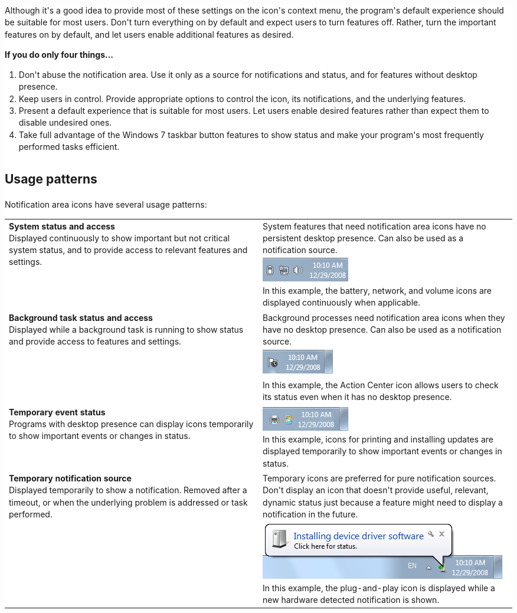 Although it's a good idea to provide most of these settings on the icon's context menu, the program's default experience should be suitable for most users. Don't turn everything on by default and expect users to turn features off. Rather, turn the important features on by default, and let users enable additional features as desired.

**If you do only four things...**

1.  Don't abuse the notification area. Use it only as a source for notifications and status, and for features without desktop presence.
2.  Keep users in control. Provide appropriate options to control the icon, its notifications, and the underlying features.
3.  Present a default experience that is suitable for most users. Let users enable desired features rather than expect them to disable undesired ones.
4.  Take full advantage of the Windows 7 taskbar button features to show status and make your program's most frequently performed tasks efficient.

## Usage patterns

Notification area icons have several usage patterns:



<table>
<colgroup>
<col style="width: 50%" />
<col style="width: 50%" />
</colgroup>
<tbody>
<tr class="odd">
<td><strong>System status and access</strong><br/> Displayed continuously to show important but not critical system status, and to provide access to relevant features and settings. <br/></td>
<td>System features that need notification area icons have no persistent desktop presence. Can also be used as a notification source. <br/> <img src="images/winenv-notification-image8.png" alt="Screen shot of notification area and icons " /><br/> In this example, the battery, network, and volume icons are displayed continuously when applicable.<br/></td>
</tr>
<tr class="even">
<td><strong>Background task status and access</strong><br/> Displayed while a background task is running to show status and provide access to features and settings. <br/></td>
<td>Background processes need notification area icons when they have no desktop presence. Can also be used as a notification source. <br/> <img src="images/winenv-notification-image9.png" alt="Screen shot of notification area and icon " /><br/> In this example, the Action Center icon allows users to check its status even when it has no desktop presence.<br/></td>
</tr>
<tr class="odd">
<td><strong>Temporary event status</strong><br/> Programs with desktop presence can display icons temporarily to show important events or changes in status. <br/></td>
<td><img src="images/winenv-notification-image10.png" alt="Screen shot of notification area and icons " /><br/> In this example, icons for printing and installing updates are displayed temporarily to show important events or changes in status.<br/></td>
</tr>
<tr class="even">
<td><strong>Temporary notification source</strong><br/> Displayed temporarily to show a notification. Removed after a timeout, or when the underlying problem is addressed or task performed. <br/></td>
<td>Temporary icons are preferred for pure notification sources. Don't display an icon that doesn't provide useful, relevant, dynamic status just because a feature might need to display a notification in the future. <br/> <img src="images/winenv-notification-image11.png" alt="Screen shot of notification area install message " /><br/> In this example, the plug-and-play icon is displayed while a new hardware detected notification is shown.<br/></td>
</tr>
<tr class="odd">